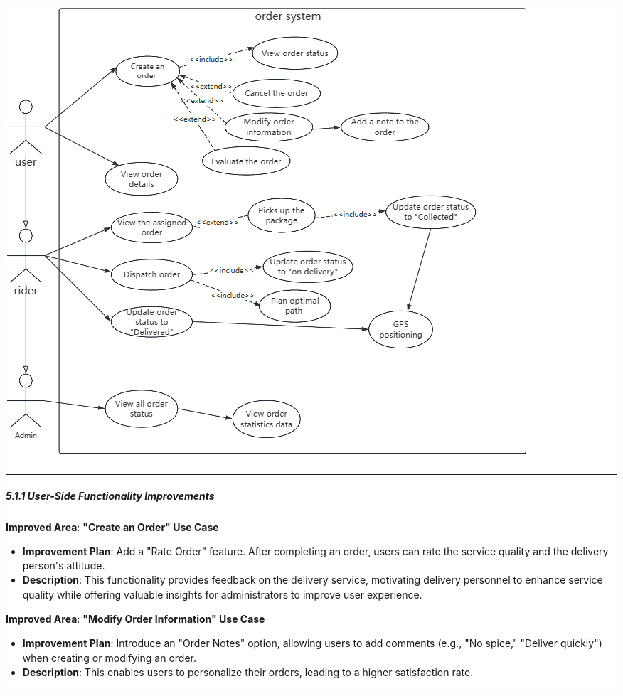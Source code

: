 ![Updated Order System Use Case Model](./image-20241117232038002.png)

---

##### 5.1.1 User-Side Functionality Improvements

**Improved Area**: **"Create an Order" Use Case**  
- **Improvement Plan**: Add a "Rate Order" feature. After completing an order, users can rate the service quality and the delivery person's attitude.  
- **Description**: This functionality provides feedback on the delivery service, motivating delivery personnel to enhance service quality while offering valuable insights for administrators to improve user experience.

**Improved Area**: **"Modify Order Information" Use Case**  
- **Improvement Plan**: Introduce an "Order Notes" option, allowing users to add comments (e.g., "No spice," "Deliver quickly") when creating or modifying an order.  
- **Description**: This enables users to personalize their orders, leading to a higher satisfaction rate.

---
